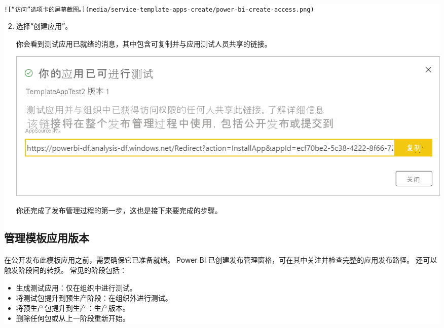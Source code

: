     ![“访问”选项卡的屏幕截图。](media/service-template-apps-create/power-bi-create-access.png)

2. 选择“创建应用”。

    你会看到测试应用已就绪的消息，其中包含可复制并与应用测试人员共享的链接。

    ![测试应用已就绪](media/service-template-apps-create/power-bi-template-app-test-ready.png)

    你还完成了发布管理过程的第一步，这也是接下来要完成的步骤。

## <a name="manage-the-template-app-release"></a>管理模板应用版本

在公开发布此模板应用之前，需要确保它已准备就绪。 Power BI 已创建发布管理窗格，可在其中关注并检查完整的应用发布路径。 还可以触发阶段间的转换。 常见的阶段包括：

- 生成测试应用：仅在组织中进行测试。
- 将测试包提升到预生产阶段：在组织外进行测试。
- 将预生产包提升到生产：生产版本。
- 删除任何包或从上一阶段重新开始。
